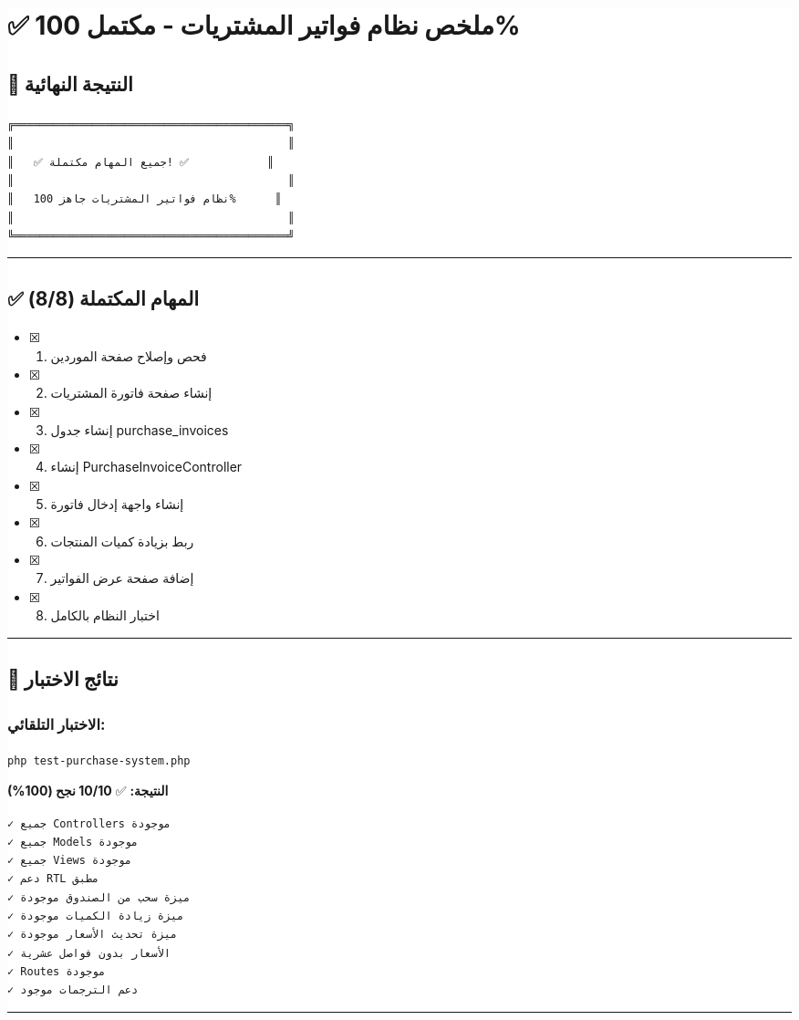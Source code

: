 # ✅ ملخص نظام فواتير المشتريات - مكتمل 100%

## 🎉 **النتيجة النهائية**

```
╔══════════════════════════════════════════╗
║                                          ║
║   ✅ جميع المهام مكتملة! ✅            ║
║                                          ║
║   نظام فواتير المشتريات جاهز 100%      ║
║                                          ║
╚══════════════════════════════════════════╝
```

---

## ✅ **المهام المكتملة (8/8)**

- [x] 1. فحص وإصلاح صفحة الموردين
- [x] 2. إنشاء صفحة فاتورة المشتريات
- [x] 3. إنشاء جدول purchase_invoices
- [x] 4. إنشاء PurchaseInvoiceController
- [x] 5. إنشاء واجهة إدخال فاتورة
- [x] 6. ربط بزيادة كميات المنتجات
- [x] 7. إضافة صفحة عرض الفواتير
- [x] 8. اختبار النظام بالكامل

---

## 🧪 **نتائج الاختبار**

### الاختبار التلقائي:
```bash
php test-purchase-system.php
```

**النتيجة:** ✅ **10/10 نجح (100%)**

```
✓ جميع Controllers موجودة
✓ جميع Models موجودة
✓ جميع Views موجودة
✓ دعم RTL مطبق
✓ ميزة سحب من الصندوق موجودة
✓ ميزة زيادة الكميات موجودة
✓ ميزة تحديث الأسعار موجودة
✓ الأسعار بدون فواصل عشرية
✓ Routes موجودة
✓ دعم الترجمات موجود
```

---